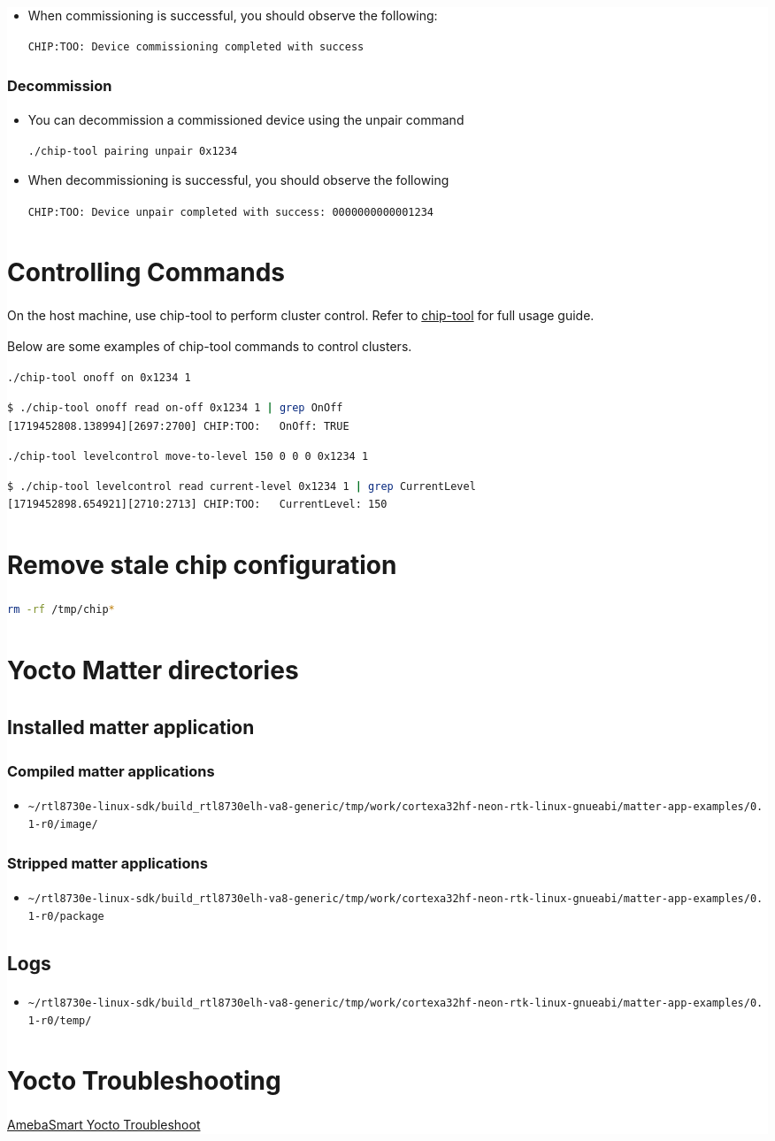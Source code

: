 - When commissioning is successful, you should observe the following:
	```bash
	CHIP:TOO: Device commissioning completed with success
	```

### Decommission
- You can decommission a commissioned device using the unpair command
	```bash
	./chip-tool pairing unpair 0x1234
	```

- When decommissioning is successful, you should observe the following
	```bash
	CHIP:TOO: Device unpair completed with success: 0000000000001234
	```

# Controlling Commands
On the host machine, use chip-tool to perform cluster control. Refer to [chip-tool](https://project-chip.github.io/connectedhomeip-doc/guides/chip_tool_guide.html) for full usage guide.

Below are some examples of chip-tool commands to control clusters.
```bash
./chip-tool onoff on 0x1234 1
```

```bash
$ ./chip-tool onoff read on-off 0x1234 1 | grep OnOff
[1719452808.138994][2697:2700] CHIP:TOO:   OnOff: TRUE
```

```bash
./chip-tool levelcontrol move-to-level 150 0 0 0 0x1234 1
```

```bash
$ ./chip-tool levelcontrol read current-level 0x1234 1 | grep CurrentLevel
[1719452898.654921][2710:2713] CHIP:TOO:   CurrentLevel: 150
```

# Remove stale chip configuration
```bash
rm -rf /tmp/chip*
```

# Yocto Matter directories
## Installed matter application
### Compiled matter applications
- `~/rtl8730e-linux-sdk/build_rtl8730elh-va8-generic/tmp/work/cortexa32hf-neon-rtk-linux-gnueabi/matter-app-examples/0.1-r0/image/`
### Stripped matter applications
- `~/rtl8730e-linux-sdk/build_rtl8730elh-va8-generic/tmp/work/cortexa32hf-neon-rtk-linux-gnueabi/matter-app-examples/0.1-r0/package`
## Logs
- `~/rtl8730e-linux-sdk/build_rtl8730elh-va8-generic/tmp/work/cortexa32hf-neon-rtk-linux-gnueabi/matter-app-examples/0.1-r0/temp/`

# Yocto Troubleshooting
[AmebaSmart Yocto Troubleshoot](<AmebaSmart Yocto Troubleshoot.md>)
